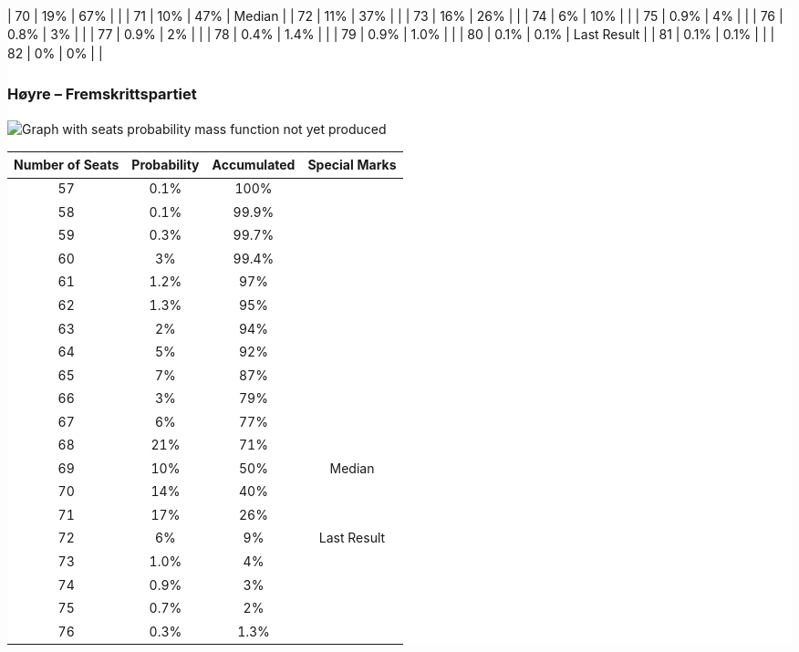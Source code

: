 | 70 | 19% | 67% |  |
| 71 | 10% | 47% | Median |
| 72 | 11% | 37% |  |
| 73 | 16% | 26% |  |
| 74 | 6% | 10% |  |
| 75 | 0.9% | 4% |  |
| 76 | 0.8% | 3% |  |
| 77 | 0.9% | 2% |  |
| 78 | 0.4% | 1.4% |  |
| 79 | 0.9% | 1.0% |  |
| 80 | 0.1% | 0.1% | Last Result |
| 81 | 0.1% | 0.1% |  |
| 82 | 0% | 0% |  |

### Høyre – Fremskrittspartiet

![Graph with seats probability mass function not yet produced](2020-05-10-OpinionPerduco-coalitions-seats-pmf-h–frp.png "Seats Probability Mass Function")

| Number of Seats | Probability | Accumulated | Special Marks |
|:---------------:|:-----------:|:-----------:|:-------------:|
| 57 | 0.1% | 100% |  |
| 58 | 0.1% | 99.9% |  |
| 59 | 0.3% | 99.7% |  |
| 60 | 3% | 99.4% |  |
| 61 | 1.2% | 97% |  |
| 62 | 1.3% | 95% |  |
| 63 | 2% | 94% |  |
| 64 | 5% | 92% |  |
| 65 | 7% | 87% |  |
| 66 | 3% | 79% |  |
| 67 | 6% | 77% |  |
| 68 | 21% | 71% |  |
| 69 | 10% | 50% | Median |
| 70 | 14% | 40% |  |
| 71 | 17% | 26% |  |
| 72 | 6% | 9% | Last Result |
| 73 | 1.0% | 4% |  |
| 74 | 0.9% | 3% |  |
| 75 | 0.7% | 2% |  |
| 76 | 0.3% | 1.3% |  |